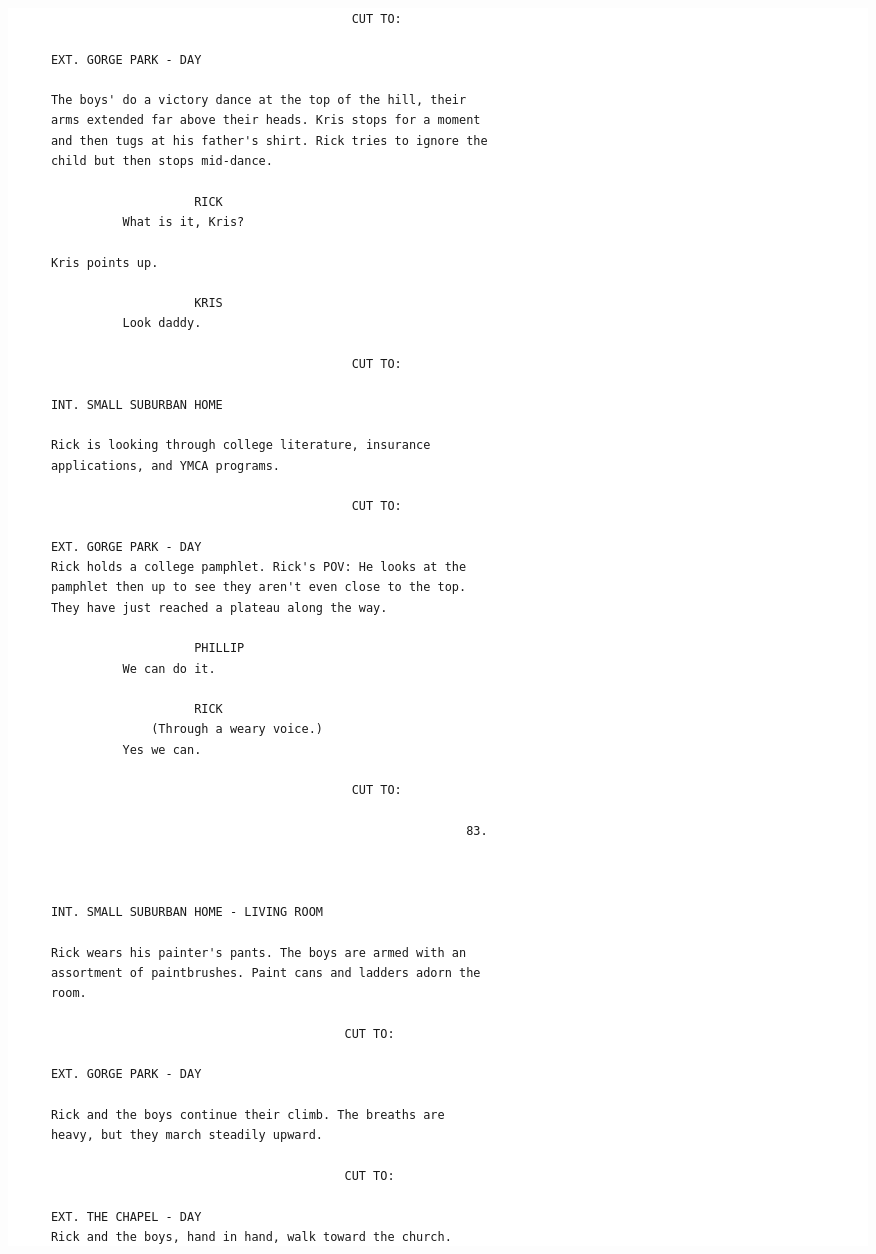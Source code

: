                                                    CUT TO:
          
          EXT. GORGE PARK - DAY
          
          The boys' do a victory dance at the top of the hill, their
          arms extended far above their heads. Kris stops for a moment
          and then tugs at his father's shirt. Rick tries to ignore the
          child but then stops mid-dance.
          
                              RICK
                    What is it, Kris?
          
          Kris points up.
          
                              KRIS
                    Look daddy.
          
                                                    CUT TO:
          
          INT. SMALL SUBURBAN HOME
          
          Rick is looking through college literature, insurance
          applications, and YMCA programs.
          
                                                    CUT TO:
          
          EXT. GORGE PARK - DAY
          Rick holds a college pamphlet. Rick's POV: He looks at the
          pamphlet then up to see they aren't even close to the top.
          They have just reached a plateau along the way.
          
                              PHILLIP
                    We can do it.
          
                              RICK
                        (Through a weary voice.)
                    Yes we can.
          
                                                    CUT TO:
          
                                                                    83.
          
          
          
          INT. SMALL SUBURBAN HOME - LIVING ROOM
          
          Rick wears his painter's pants. The boys are armed with an
          assortment of paintbrushes. Paint cans and ladders adorn the
          room.
          
                                                   CUT TO:
          
          EXT. GORGE PARK - DAY
          
          Rick and the boys continue their climb. The breaths are
          heavy, but they march steadily upward.
          
                                                   CUT TO:
          
          EXT. THE CHAPEL - DAY
          Rick and the boys, hand in hand, walk toward the church.
          